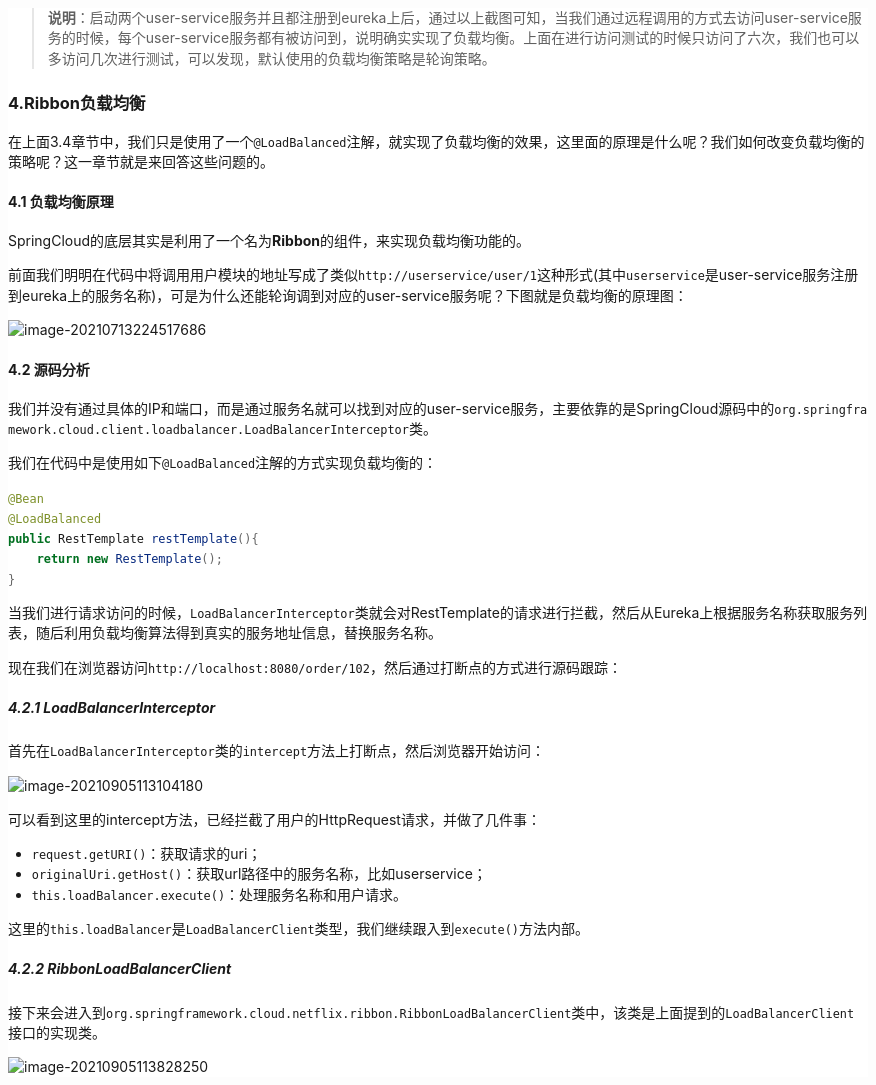 > **说明**：启动两个user-service服务并且都注册到eureka上后，通过以上截图可知，当我们通过远程调用的方式去访问user-service服务的时候，每个user-service服务都有被访问到，说明确实实现了负载均衡。上面在进行访问测试的时候只访问了六次，我们也可以多访问几次进行测试，可以发现，默认使用的负载均衡策略是轮询策略。

### 4.Ribbon负载均衡

在上面3.4章节中，我们只是使用了一个`@LoadBalanced`注解，就实现了负载均衡的效果，这里面的原理是什么呢？我们如何改变负载均衡的策略呢？这一章节就是来回答这些问题的。

#### 4.1 负载均衡原理

SpringCloud的底层其实是利用了一个名为**Ribbon**的组件，来实现负载均衡功能的。

前面我们明明在代码中将调用用户模块的地址写成了类似`http://userservice/user/1`这种形式(其中`userservice`是user-service服务注册到eureka上的服务名称)，可是为什么还能轮询调到对应的user-service服务呢？下图就是负载均衡的原理图：

![image-20210713224517686](https://cdn.jsdelivr.net/gh/gongcqq/FigureBed@main/Image/Typora/20210905135316.png) 

#### 4.2 源码分析

我们并没有通过具体的IP和端口，而是通过服务名就可以找到对应的user-service服务，主要依靠的是SpringCloud源码中的`org.springframework.cloud.client.loadbalancer.LoadBalancerInterceptor`类。

我们在代码中是使用如下`@LoadBalanced`注解的方式实现负载均衡的：

```java
@Bean
@LoadBalanced
public RestTemplate restTemplate(){
    return new RestTemplate();
}
```

当我们进行请求访问的时候，`LoadBalancerInterceptor`类就会对RestTemplate的请求进行拦截，然后从Eureka上根据服务名称获取服务列表，随后利用负载均衡算法得到真实的服务地址信息，替换服务名称。

现在我们在浏览器访问`http://localhost:8080/order/102`，然后通过打断点的方式进行源码跟踪：

##### 4.2.1 LoadBalancerInterceptor

首先在`LoadBalancerInterceptor`类的`intercept`方法上打断点，然后浏览器开始访问：

![image-20210905113104180](https://cdn.jsdelivr.net/gh/gongcqq/FigureBed@main/Image/Typora/20210905135323.png) 

可以看到这里的intercept方法，已经拦截了用户的HttpRequest请求，并做了几件事：

- `request.getURI()`：获取请求的uri；
- `originalUri.getHost()`：获取url路径中的服务名称，比如userservice；
- `this.loadBalancer.execute()`：处理服务名称和用户请求。

这里的`this.loadBalancer`是`LoadBalancerClient`类型，我们继续跟入到`execute()`方法内部。

##### 4.2.2 RibbonLoadBalancerClient

接下来会进入到`org.springframework.cloud.netflix.ribbon.RibbonLoadBalancerClient`类中，该类是上面提到的`LoadBalancerClient`接口的实现类。

![image-20210905113828250](https://cdn.jsdelivr.net/gh/gongcqq/FigureBed@main/Image/Typora/20210905135329.png) 
